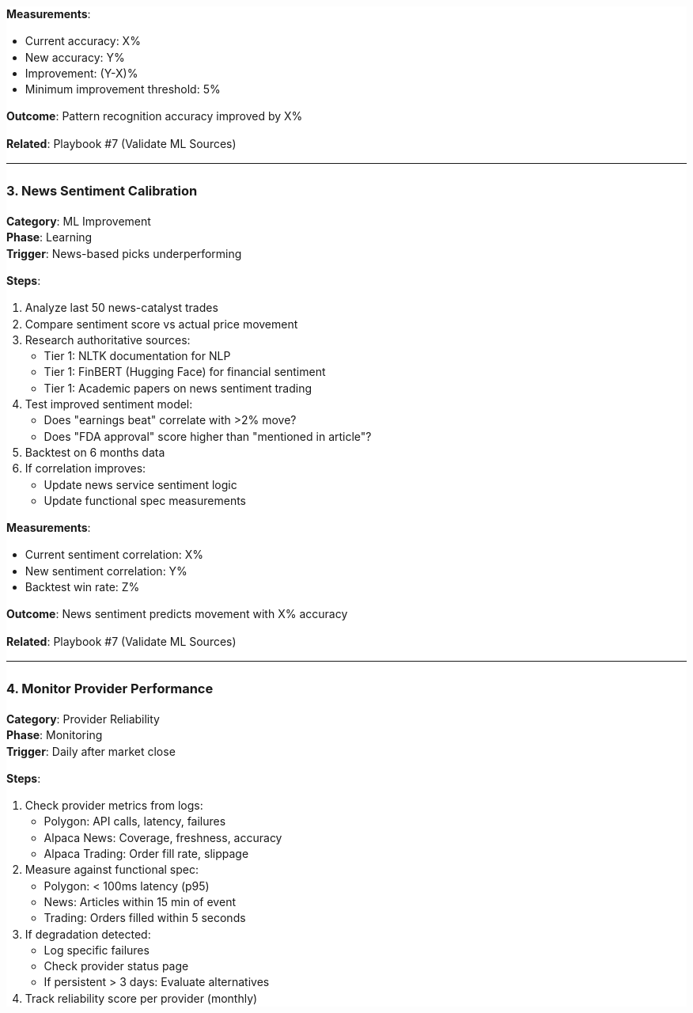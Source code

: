 **Measurements**:
- Current accuracy: X%
- New accuracy: Y%
- Improvement: (Y-X)%
- Minimum improvement threshold: 5%

**Outcome**: Pattern recognition accuracy improved by X%

**Related**: Playbook #7 (Validate ML Sources)

---

### 3. News Sentiment Calibration

**Category**: ML Improvement  
**Phase**: Learning  
**Trigger**: News-based picks underperforming

**Steps**:
1. Analyze last 50 news-catalyst trades
2. Compare sentiment score vs actual price movement
3. Research authoritative sources:
   - Tier 1: NLTK documentation for NLP
   - Tier 1: FinBERT (Hugging Face) for financial sentiment
   - Tier 1: Academic papers on news sentiment trading
4. Test improved sentiment model:
   - Does "earnings beat" correlate with >2% move?
   - Does "FDA approval" score higher than "mentioned in article"?
5. Backtest on 6 months data
6. If correlation improves:
   - Update news service sentiment logic
   - Update functional spec measurements

**Measurements**:
- Current sentiment correlation: X%
- New sentiment correlation: Y%
- Backtest win rate: Z%

**Outcome**: News sentiment predicts movement with X% accuracy

**Related**: Playbook #7 (Validate ML Sources)

---

### 4. Monitor Provider Performance

**Category**: Provider Reliability  
**Phase**: Monitoring  
**Trigger**: Daily after market close

**Steps**:
1. Check provider metrics from logs:
   - Polygon: API calls, latency, failures
   - Alpaca News: Coverage, freshness, accuracy
   - Alpaca Trading: Order fill rate, slippage
2. Measure against functional spec:
   - Polygon: < 100ms latency (p95)
   - News: Articles within 15 min of event
   - Trading: Orders filled within 5 seconds
3. If degradation detected:
   - Log specific failures
   - Check provider status page
   - If persistent > 3 days: Evaluate alternatives
4. Track reliability score per provider (monthly)
